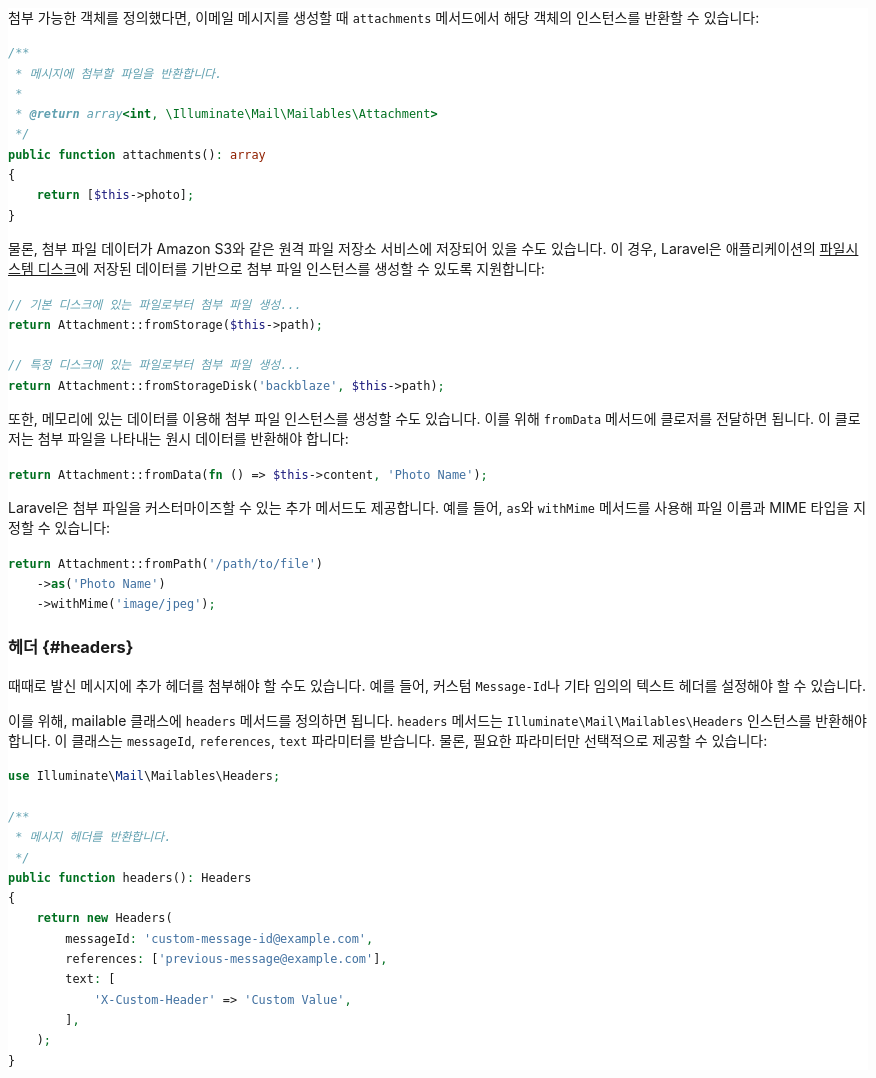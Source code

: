 첨부 가능한 객체를 정의했다면, 이메일 메시지를 생성할 때 `attachments` 메서드에서 해당 객체의 인스턴스를 반환할 수 있습니다:

```php
/**
 * 메시지에 첨부할 파일을 반환합니다.
 *
 * @return array<int, \Illuminate\Mail\Mailables\Attachment>
 */
public function attachments(): array
{
    return [$this->photo];
}
```

물론, 첨부 파일 데이터가 Amazon S3와 같은 원격 파일 저장소 서비스에 저장되어 있을 수도 있습니다. 이 경우, Laravel은 애플리케이션의 [파일시스템 디스크](/laravel/12.x/filesystem)에 저장된 데이터를 기반으로 첨부 파일 인스턴스를 생성할 수 있도록 지원합니다:

```php
// 기본 디스크에 있는 파일로부터 첨부 파일 생성...
return Attachment::fromStorage($this->path);

// 특정 디스크에 있는 파일로부터 첨부 파일 생성...
return Attachment::fromStorageDisk('backblaze', $this->path);
```

또한, 메모리에 있는 데이터를 이용해 첨부 파일 인스턴스를 생성할 수도 있습니다. 이를 위해 `fromData` 메서드에 클로저를 전달하면 됩니다. 이 클로저는 첨부 파일을 나타내는 원시 데이터를 반환해야 합니다:

```php
return Attachment::fromData(fn () => $this->content, 'Photo Name');
```

Laravel은 첨부 파일을 커스터마이즈할 수 있는 추가 메서드도 제공합니다. 예를 들어, `as`와 `withMime` 메서드를 사용해 파일 이름과 MIME 타입을 지정할 수 있습니다:

```php
return Attachment::fromPath('/path/to/file')
    ->as('Photo Name')
    ->withMime('image/jpeg');
```


### 헤더 {#headers}

때때로 발신 메시지에 추가 헤더를 첨부해야 할 수도 있습니다. 예를 들어, 커스텀 `Message-Id`나 기타 임의의 텍스트 헤더를 설정해야 할 수 있습니다.

이를 위해, mailable 클래스에 `headers` 메서드를 정의하면 됩니다. `headers` 메서드는 `Illuminate\Mail\Mailables\Headers` 인스턴스를 반환해야 합니다. 이 클래스는 `messageId`, `references`, `text` 파라미터를 받습니다. 물론, 필요한 파라미터만 선택적으로 제공할 수 있습니다:

```php
use Illuminate\Mail\Mailables\Headers;

/**
 * 메시지 헤더를 반환합니다.
 */
public function headers(): Headers
{
    return new Headers(
        messageId: 'custom-message-id@example.com',
        references: ['previous-message@example.com'],
        text: [
            'X-Custom-Header' => 'Custom Value',
        ],
    );
}
```
